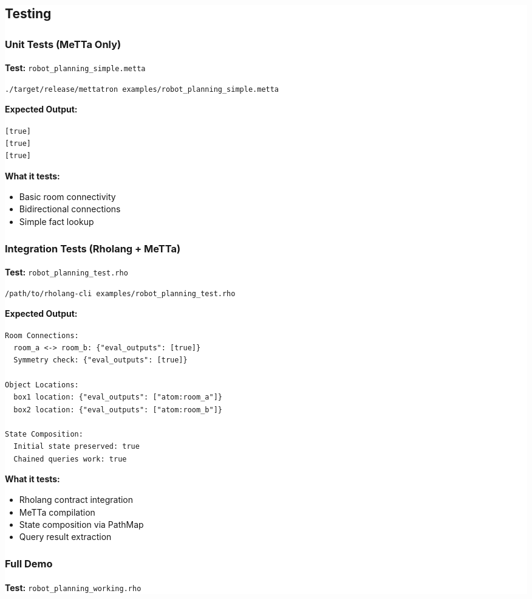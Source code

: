 
## Testing

### Unit Tests (MeTTa Only)

**Test:** `robot_planning_simple.metta`

```bash
./target/release/mettatron examples/robot_planning_simple.metta
```

**Expected Output:**
```
[true]
[true]
[true]
```

**What it tests:**
- Basic room connectivity
- Bidirectional connections
- Simple fact lookup

### Integration Tests (Rholang + MeTTa)

**Test:** `robot_planning_test.rho`

```bash
/path/to/rholang-cli examples/robot_planning_test.rho
```

**Expected Output:**
```
Room Connections:
  room_a <-> room_b: {"eval_outputs": [true]}
  Symmetry check: {"eval_outputs": [true]}

Object Locations:
  box1 location: {"eval_outputs": ["atom:room_a"]}
  box2 location: {"eval_outputs": ["atom:room_b"]}

State Composition:
  Initial state preserved: true
  Chained queries work: true
```

**What it tests:**
- Rholang contract integration
- MeTTa compilation
- State composition via PathMap
- Query result extraction

### Full Demo

**Test:** `robot_planning_working.rho`

